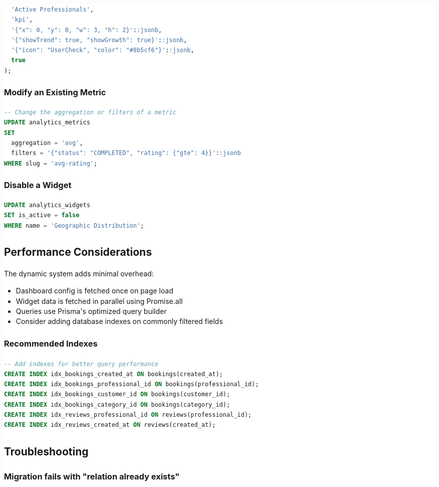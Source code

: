 ```sql
  'Active Professionals',
  'kpi',
  '{"x": 0, "y": 0, "w": 3, "h": 2}'::jsonb,
  '{"showTrend": true, "showGrowth": true}'::jsonb,
  '{"icon": "UserCheck", "color": "#8b5cf6"}'::jsonb,
  true
);
```

### Modify an Existing Metric

```sql
-- Change the aggregation or filters of a metric
UPDATE analytics_metrics
SET
  aggregation = 'avg',
  filters = '{"status": "COMPLETED", "rating": {"gte": 4}}'::jsonb
WHERE slug = 'avg-rating';
```

### Disable a Widget

```sql
UPDATE analytics_widgets
SET is_active = false
WHERE name = 'Geographic Distribution';
```

## Performance Considerations

The dynamic system adds minimal overhead:

- Dashboard config is fetched once on page load
- Widget data is fetched in parallel using Promise.all
- Queries use Prisma's optimized query builder
- Consider adding database indexes on commonly filtered fields

### Recommended Indexes

```sql
-- Add indexes for better query performance
CREATE INDEX idx_bookings_created_at ON bookings(created_at);
CREATE INDEX idx_bookings_professional_id ON bookings(professional_id);
CREATE INDEX idx_bookings_customer_id ON bookings(customer_id);
CREATE INDEX idx_bookings_category_id ON bookings(category_id);
CREATE INDEX idx_reviews_professional_id ON reviews(professional_id);
CREATE INDEX idx_reviews_created_at ON reviews(created_at);
```

## Troubleshooting

### Migration fails with "relation already exists"
